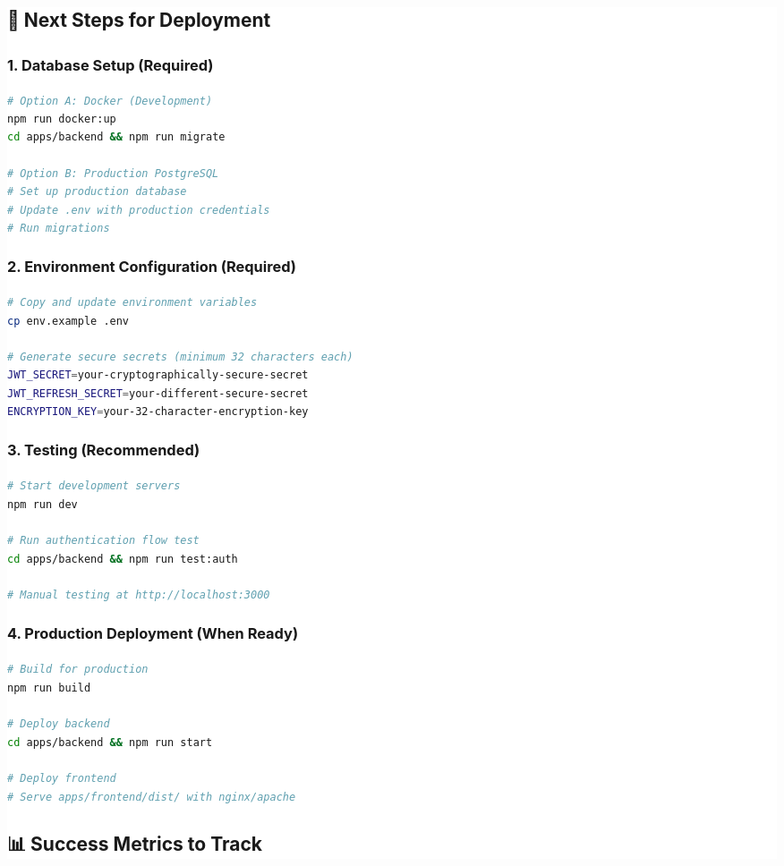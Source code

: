 ## 🚧 Next Steps for Deployment

### 1. Database Setup (Required)
```bash
# Option A: Docker (Development)
npm run docker:up
cd apps/backend && npm run migrate

# Option B: Production PostgreSQL
# Set up production database
# Update .env with production credentials
# Run migrations
```

### 2. Environment Configuration (Required)
```bash
# Copy and update environment variables
cp env.example .env

# Generate secure secrets (minimum 32 characters each)
JWT_SECRET=your-cryptographically-secure-secret
JWT_REFRESH_SECRET=your-different-secure-secret  
ENCRYPTION_KEY=your-32-character-encryption-key
```

### 3. Testing (Recommended)
```bash
# Start development servers
npm run dev

# Run authentication flow test
cd apps/backend && npm run test:auth

# Manual testing at http://localhost:3000
```

### 4. Production Deployment (When Ready)
```bash
# Build for production
npm run build

# Deploy backend
cd apps/backend && npm run start

# Deploy frontend
# Serve apps/frontend/dist/ with nginx/apache
```

## 📊 Success Metrics to Track
